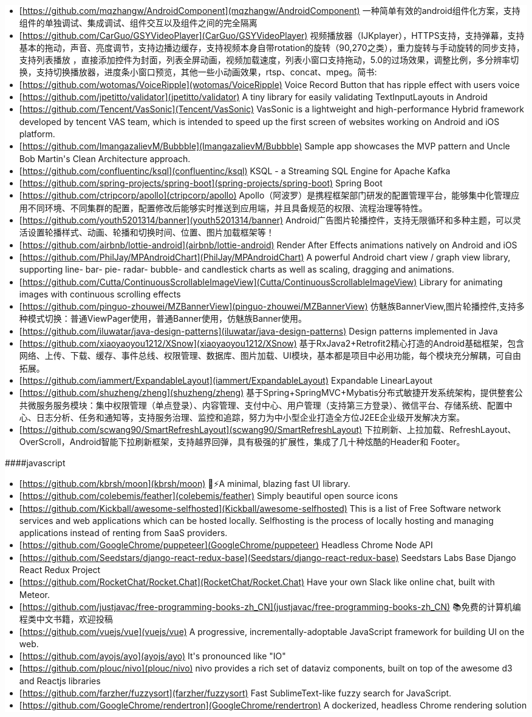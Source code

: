 * [https://github.com/mqzhangw/AndroidComponent](mqzhangw/AndroidComponent) 一种简单有效的android组件化方案，支持组件的单独调试、集成调试、组件交互以及组件之间的完全隔离
* [https://github.com/CarGuo/GSYVideoPlayer](CarGuo/GSYVideoPlayer) 视频播放器（IJKplayer），HTTPS支持，支持弹幕，支持基本的拖动，声音、亮度调节，支持边播边缓存，支持视频本身自带rotation的旋转（90,270之类），重力旋转与手动旋转的同步支持，支持列表播放 ，直接添加控件为封面，列表全屏动画，视频加载速度，列表小窗口支持拖动，5.0的过场效果，调整比例，多分辨率切换，支持切换播放器，进度条小窗口预览，其他一些小动画效果，rtsp、concat、mpeg。简书:
* [https://github.com/wotomas/VoiceRipple](wotomas/VoiceRipple) Voice Record Button that has ripple effect with users voice
* [https://github.com/jpetitto/validator](jpetitto/validator) A tiny library for easily validating TextInputLayouts in Android
* [https://github.com/Tencent/VasSonic](Tencent/VasSonic) VasSonic is a lightweight and high-performance Hybrid framework developed by tencent VAS team, which is intended to speed up the first screen of websites working on Android and iOS platform.
* [https://github.com/ImangazalievM/Bubbble](ImangazalievM/Bubbble) Sample app showcases the MVP pattern and Uncle Bob Martin's Clean Architecture approach.
* [https://github.com/confluentinc/ksql](confluentinc/ksql) KSQL - a Streaming SQL Engine for Apache Kafka
* [https://github.com/spring-projects/spring-boot](spring-projects/spring-boot) Spring Boot
* [https://github.com/ctripcorp/apollo](ctripcorp/apollo) Apollo（阿波罗）是携程框架部门研发的配置管理平台，能够集中化管理应用不同环境、不同集群的配置，配置修改后能够实时推送到应用端，并且具备规范的权限、流程治理等特性。
* [https://github.com/youth5201314/banner](youth5201314/banner) Android广告图片轮播控件，支持无限循环和多种主题，可以灵活设置轮播样式、动画、轮播和切换时间、位置、图片加载框架等！
* [https://github.com/airbnb/lottie-android](airbnb/lottie-android) Render After Effects animations natively on Android and iOS
* [https://github.com/PhilJay/MPAndroidChart](PhilJay/MPAndroidChart) A powerful Android chart view / graph view library, supporting line- bar- pie- radar- bubble- and candlestick charts as well as scaling, dragging and animations.
* [https://github.com/Cutta/ContinuousScrollableImageView](Cutta/ContinuousScrollableImageView) Library for animating images with continuous scrolling effects
* [https://github.com/pinguo-zhouwei/MZBannerView](pinguo-zhouwei/MZBannerView) 仿魅族BannerView,图片轮播控件,支持多种模式切换：普通ViewPager使用，普通Banner使用，仿魅族Banner使用。
* [https://github.com/iluwatar/java-design-patterns](iluwatar/java-design-patterns) Design patterns implemented in Java
* [https://github.com/xiaoyaoyou1212/XSnow](xiaoyaoyou1212/XSnow) 基于RxJava2+Retrofit2精心打造的Android基础框架，包含网络、上传、下载、缓存、事件总线、权限管理、数据库、图片加载、UI模块，基本都是项目中必用功能，每个模块充分解耦，可自由拓展。
* [https://github.com/iammert/ExpandableLayout](iammert/ExpandableLayout) Expandable LinearLayout
* [https://github.com/shuzheng/zheng](shuzheng/zheng) 基于Spring+SpringMVC+Mybatis分布式敏捷开发系统架构，提供整套公共微服务服务模块：集中权限管理（单点登录）、内容管理、支付中心、用户管理（支持第三方登录）、微信平台、存储系统、配置中心、日志分析、任务和通知等，支持服务治理、监控和追踪，努力为中小型企业打造全方位J2EE企业级开发解决方案。
* [https://github.com/scwang90/SmartRefreshLayout](scwang90/SmartRefreshLayout) 下拉刷新、上拉加载、RefreshLayout、OverScroll，Android智能下拉刷新框架，支持越界回弹，具有极强的扩展性，集成了几十种炫酷的Header和 Footer。

####javascript
* [https://github.com/kbrsh/moon](kbrsh/moon) 🌙⚡️A minimal, blazing fast UI library.
* [https://github.com/colebemis/feather](colebemis/feather) Simply beautiful open source icons
* [https://github.com/Kickball/awesome-selfhosted](Kickball/awesome-selfhosted) This is a list of Free Software network services and web applications which can be hosted locally. Selfhosting is the process of locally hosting and managing applications instead of renting from SaaS providers.
* [https://github.com/GoogleChrome/puppeteer](GoogleChrome/puppeteer) Headless Chrome Node API
* [https://github.com/Seedstars/django-react-redux-base](Seedstars/django-react-redux-base) Seedstars Labs Base Django React Redux Project
* [https://github.com/RocketChat/Rocket.Chat](RocketChat/Rocket.Chat) Have your own Slack like online chat, built with Meteor.
* [https://github.com/justjavac/free-programming-books-zh_CN](justjavac/free-programming-books-zh_CN) 📚免费的计算机编程类中文书籍，欢迎投稿
* [https://github.com/vuejs/vue](vuejs/vue) A progressive, incrementally-adoptable JavaScript framework for building UI on the web.
* [https://github.com/ayojs/ayo](ayojs/ayo) It's pronounced like "IO"
* [https://github.com/plouc/nivo](plouc/nivo) nivo provides a rich set of dataviz components, built on top of the awesome d3 and Reactjs libraries
* [https://github.com/farzher/fuzzysort](farzher/fuzzysort) Fast SublimeText-like fuzzy search for JavaScript.
* [https://github.com/GoogleChrome/rendertron](GoogleChrome/rendertron) A dockerized, headless Chrome rendering solution